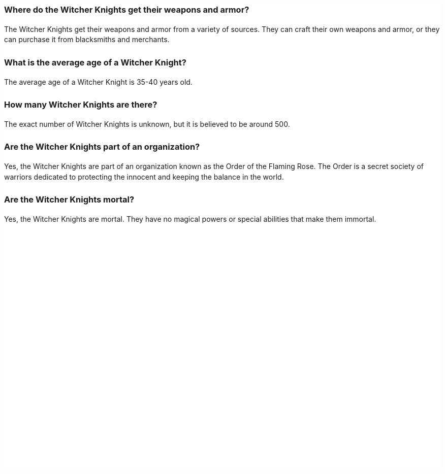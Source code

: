 <h3>Where do the Witcher Knights get their weapons and armor?</h3>
The Witcher Knights get their weapons and armor from a variety of sources. They can craft their own weapons and armor, or they can purchase it from blacksmiths and merchants. 

<h3>What is the average age of a Witcher Knight?</h3>
The average age of a Witcher Knight is 35-40 years old. 

<h3>How many Witcher Knights are there?</h3>
The exact number of Witcher Knights is unknown, but it is believed to be around 500. 

<h3>Are the Witcher Knights part of an organization?</h3>
Yes, the Witcher Knights are part of an organization known as the Order of the Flaming Rose. The Order is a secret society of warriors dedicated to protecting the innocent and keeping the balance in the world. 

<h3>Are the Witcher Knights mortal?</h3>
Yes, the Witcher Knights are mortal. They have no magical powers or special abilities that make them immortal.

<div style="position: relative; padding-bottom: 56.25%; overflow: hidden"><iframe src="https://www.youtube.com/embed/vYRKMwBAH7A" frameborder="0" allow="accelerometer; autoplay; clipboard-write; encrypted-media; gyroscope; picture-in-picture; web-share" allowfullscreen style="position: absolute; top: 0; left: 0; width: 100%; height: 100%;"></iframe>
</div>
